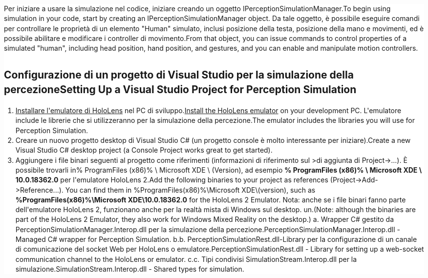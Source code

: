 <span data-ttu-id="99f9c-114">Per iniziare a usare la simulazione nel codice, iniziare creando un oggetto IPerceptionSimulationManager.</span><span class="sxs-lookup"><span data-stu-id="99f9c-114">To begin using simulation in your code, start by creating an IPerceptionSimulationManager object.</span></span> <span data-ttu-id="99f9c-115">Da tale oggetto, è possibile eseguire comandi per controllare le proprietà di un elemento "Human" simulato, inclusi posizione della testa, posizione della mano e movimenti, ed è possibile abilitare e modificare i controller di movimento.</span><span class="sxs-lookup"><span data-stu-id="99f9c-115">From that object, you can issue commands to control properties of a simulated "human", including head position, hand position, and gestures, and you can enable and manipulate motion controllers.</span></span>

## <a name="setting-up-a-visual-studio-project-for-perception-simulation"></a><span data-ttu-id="99f9c-116">Configurazione di un progetto di Visual Studio per la simulazione della percezione</span><span class="sxs-lookup"><span data-stu-id="99f9c-116">Setting Up a Visual Studio Project for Perception Simulation</span></span>
1. <span data-ttu-id="99f9c-117">[Installare l'emulatore di HoloLens](../install-the-tools.md) nel PC di sviluppo.</span><span class="sxs-lookup"><span data-stu-id="99f9c-117">[Install the HoloLens emulator](../install-the-tools.md) on your development PC.</span></span> <span data-ttu-id="99f9c-118">L'emulatore include le librerie che si utilizzeranno per la simulazione della percezione.</span><span class="sxs-lookup"><span data-stu-id="99f9c-118">The emulator includes the libraries you will use for Perception Simulation.</span></span>
2. <span data-ttu-id="99f9c-119">Creare un nuovo progetto desktop di Visual Studio C# (un progetto console è molto interessante per iniziare).</span><span class="sxs-lookup"><span data-stu-id="99f9c-119">Create a new Visual Studio C# desktop project (a Console Project works great to get started).</span></span>
3. <span data-ttu-id="99f9c-120">Aggiungere i file binari seguenti al progetto come riferimenti (informazioni di riferimento sul >di aggiunta di Project->...). È possibile trovarli in% ProgramFiles (x86)% \ Microsoft XDE \\ (Version), ad esempio **% ProgramFiles (x86)% \ Microsoft XDE \\ 10.0.18362.0** per l'emulatore HoloLens 2.</span><span class="sxs-lookup"><span data-stu-id="99f9c-120">Add the following binaries to your project as references (Project->Add->Reference...). You can find them in %ProgramFiles(x86)%\Microsoft XDE\\(version), such as **%ProgramFiles(x86)%\Microsoft XDE\\10.0.18362.0** for the HoloLens 2 Emulator.</span></span>  <span data-ttu-id="99f9c-121">Nota: anche se i file binari fanno parte dell'emulatore HoloLens 2, funzionano anche per la realtà mista di Windows sul desktop. un.</span><span class="sxs-lookup"><span data-stu-id="99f9c-121">(Note: although the binaries are part of the HoloLens 2 Emulator, they also work for Windows Mixed Reality on the desktop.) a.</span></span> <span data-ttu-id="99f9c-122">Wrapper C# gestito da PerceptionSimulationManager.Interop.dll per la simulazione della percezione.</span><span class="sxs-lookup"><span data-stu-id="99f9c-122">PerceptionSimulationManager.Interop.dll - Managed C# wrapper for Perception Simulation.</span></span>
    <span data-ttu-id="99f9c-123">b.</span><span class="sxs-lookup"><span data-stu-id="99f9c-123">b.</span></span> <span data-ttu-id="99f9c-124">PerceptionSimulationRest.dll-Library per la configurazione di un canale di comunicazione del socket Web per HoloLens o emulatore.</span><span class="sxs-lookup"><span data-stu-id="99f9c-124">PerceptionSimulationRest.dll - Library for setting up a web-socket communication channel to the HoloLens or emulator.</span></span>
    <span data-ttu-id="99f9c-125">c.</span><span class="sxs-lookup"><span data-stu-id="99f9c-125">c.</span></span> <span data-ttu-id="99f9c-126">Tipi condivisi SimulationStream.Interop.dll per la simulazione.</span><span class="sxs-lookup"><span data-stu-id="99f9c-126">SimulationStream.Interop.dll - Shared types for simulation.</span></span>